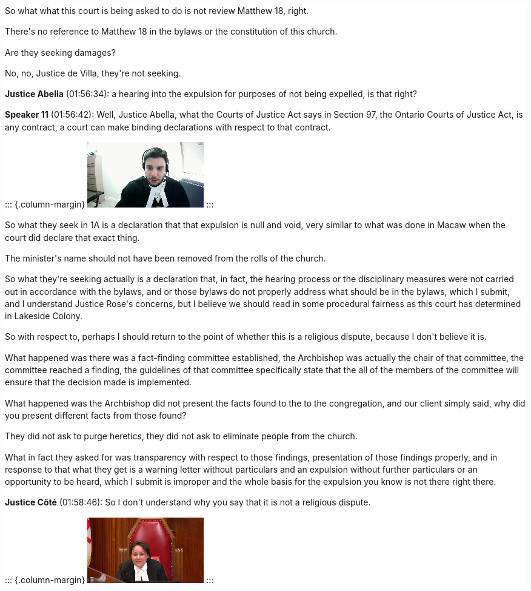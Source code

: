 So what what this court is being asked to do is not review Matthew 18, right.

There's no reference to Matthew 18 in the bylaws or the constitution of this church.

Are they seeking damages?

No, no, Justice de Villa, they're not seeking.

**Justice Abella** (01:56:34): a hearing into the expulsion for purposes of not being expelled, is that right?

**Speaker 11** (01:56:42): Well, Justice Abella, what the Courts of Justice Act says in Section 97, the Ontario Courts of Justice Act, is any contract, a court can make binding declarations with respect to that contract.

::: {.column-margin}
![](7064.png)
:::

So what they seek in 1A is a declaration that that expulsion is null and void, very similar to what was done in Macaw when the court did declare that exact thing.

The minister's name should not have been removed from the rolls of the church.

So what they're seeking actually is a declaration that, in fact, the hearing process or the disciplinary measures were not carried out in accordance with the bylaws, and or those bylaws do not properly address what should be in the bylaws, which I submit, and I understand Justice Rose's concerns, but I believe we should read in some procedural fairness as this court has determined in Lakeside Colony.

So with respect to, perhaps I should return to the point of whether this is a religious dispute, because I don't believe it is.

What happened was there was a fact-finding committee established, the Archbishop was actually the chair of that committee, the committee reached a finding, the guidelines of that committee specifically state that the all of the members of the committee will ensure that the decision made is implemented.

What happened was the Archbishop did not present the facts found to the to the congregation, and our client simply said, why did you present different facts from those found?

They did not ask to purge heretics, they did not ask to eliminate people from the church.

What in fact they asked for was transparency with respect to those findings, presentation of those findings properly, and in response to that what they get is a warning letter without particulars and an expulsion without further particulars or an opportunity to be heard, which I submit is improper and the whole basis for the expulsion you know is not there right there.

**Justice Côté** (01:58:46): So I don't understand why you say that it is not a religious dispute.

::: {.column-margin}
![](7135.png)
:::
